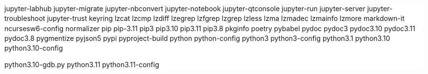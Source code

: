 jupyter-labhub
jupyter-migrate
jupyter-nbconvert
jupyter-notebook
jupyter-qtconsole
jupyter-run
jupyter-server
jupyter-troubleshoot
jupyter-trust
keyring
lzcat
lzcmp
lzdiff
lzegrep
lzfgrep
lzgrep
lzless
lzma
lzmadec
lzmainfo
lzmore
markdown-it
ncursesw6-config
normalizer
pip
pip-3.11
pip3
pip3.10
pip3.11
pip3.8
pkginfo
poetry
pybabel
pydoc
pydoc3
pydoc3.10
pydoc3.11
pydoc3.8
pygmentize
pyjson5
pypi
pyproject-build
python
python-config
python3
python3-config
python3.1
python3.10
python3.10-config

python3.10-gdb.py
python3.11
python3.11-config
